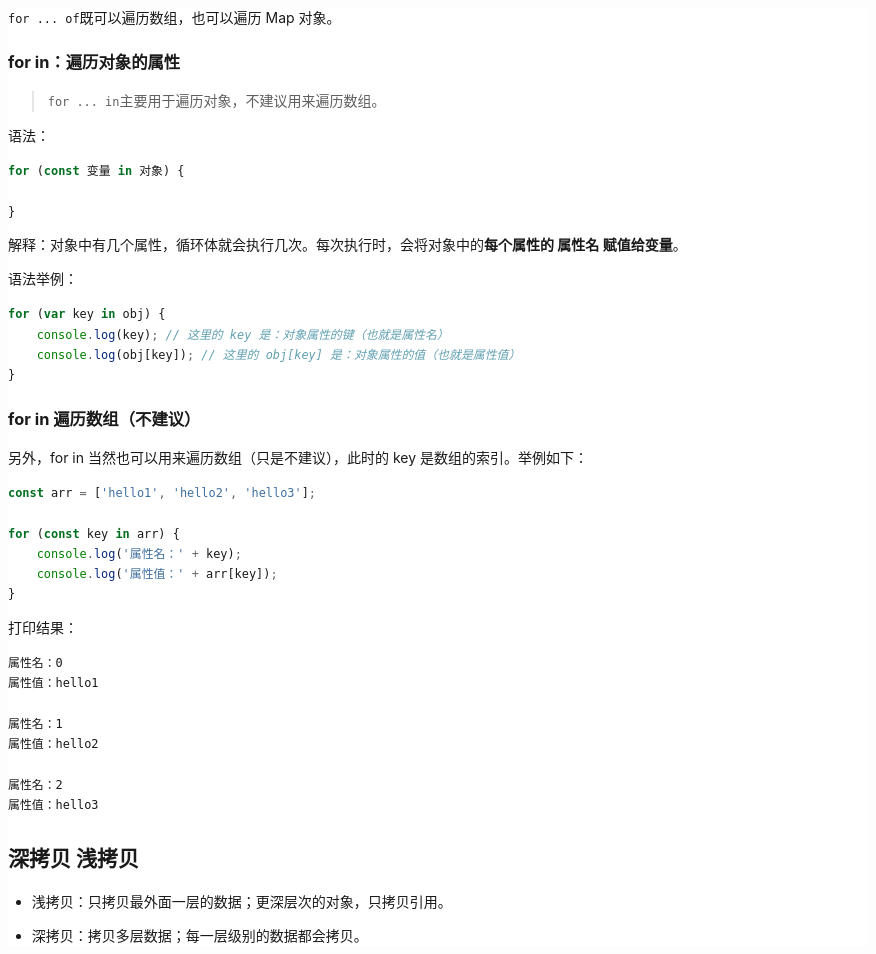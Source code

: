 `for ... of`既可以遍历数组，也可以遍历 Map 对象。

### for in：遍历对象的属性

> `for ... in`主要用于遍历对象，不建议用来遍历数组。

语法：

```javascript
for (const 变量 in 对象) {

}
```

解释：对象中有几个属性，循环体就会执行几次。每次执行时，会将对象中的**每个属性的 属性名 赋值给变量**。

语法举例：

```javascript
for (var key in obj) {
    console.log(key); // 这里的 key 是：对象属性的键（也就是属性名）
    console.log(obj[key]); // 这里的 obj[key] 是：对象属性的值（也就是属性值）
}
```

### for in 遍历数组（不建议）

另外，for in 当然也可以用来遍历数组（只是不建议），此时的 key 是数组的索引。举例如下：

```js
const arr = ['hello1', 'hello2', 'hello3'];

for (const key in arr) {
    console.log('属性名：' + key);
    console.log('属性值：' + arr[key]);
}
```

打印结果：

```js
属性名：0
属性值：hello1

属性名：1
属性值：hello2

属性名：2
属性值：hello3
```

## 深拷贝 浅拷贝

-   浅拷贝：只拷贝最外面一层的数据；更深层次的对象，只拷贝引用。

-   深拷贝：拷贝多层数据；每一层级别的数据都会拷贝。
